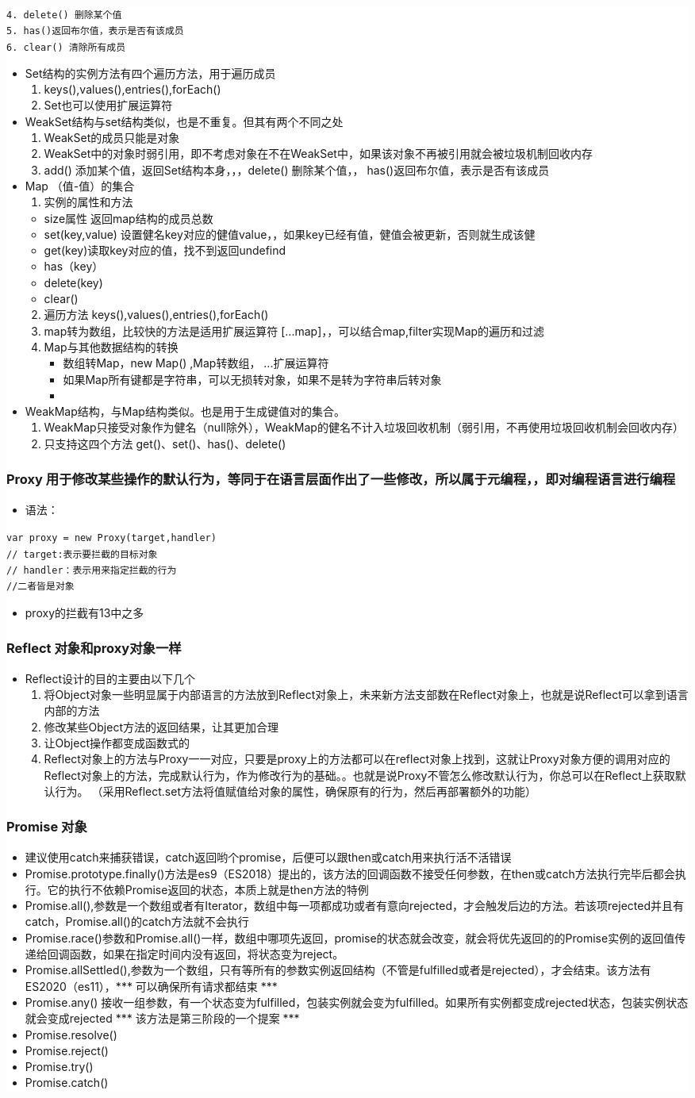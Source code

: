     4. delete() 删除某个值
    5. has()返回布尔值，表示是否有该成员
    6. clear() 清除所有成员
  + Set结构的实例方法有四个遍历方法，用于遍历成员
    1. keys(),values(),entries(),forEach()
    2. Set也可以使用扩展运算符
  + WeakSet结构与set结构类似，也是不重复。但其有两个不同之处
    1. WeakSet的成员只能是对象
    2. WeakSet中的对象时弱引用，即不考虑对象在不在WeakSet中，如果该对象不再被引用就会被垃圾机制回收内存
    3. add() 添加某个值，返回Set结构本身，，，delete() 删除某个值，， has()返回布尔值，表示是否有该成员
  + Map （值-值）的集合
    1. 实例的属性和方法
      + size属性  返回map结构的成员总数
      + set(key,value)  设置健名key对应的健值value，，如果key已经有值，健值会被更新，否则就生成该健
      + get(key)读取key对应的值，找不到返回undefind
      + has（key）
      + delete(key)
      + clear()
    2. 遍历方法  keys(),values(),entries(),forEach()
    3. map转为数组，比较快的方法是适用扩展运算符  [...map]，，可以结合map,filter实现Map的遍历和过滤
    4. Map与其他数据结构的转换
       + 数组转Map，new Map()  ,Map转数组， ...扩展运算符
       + 如果Map所有键都是字符串，可以无损转对象，如果不是转为字符串后转对象
       + 
  + WeakMap结构，与Map结构类似。也是用于生成键值对的集合。
    1. WeakMap只接受对象作为健名（null除外），WeakMap的健名不计入垃圾回收机制（弱引用，不再使用垃圾回收机制会回收内存）
    2. 只支持这四个方法 get()、set()、has()、delete()
### Proxy    用于修改某些操作的默认行为，等同于在语言层面作出了一些修改，所以属于元编程，，即对编程语言进行编程
  + 语法：
  ```
  var proxy = new Proxy(target,handler)
  // target:表示要拦截的目标对象
  // handler：表示用来指定拦截的行为
  //二者皆是对象
  ```
  + proxy的拦截有13中之多

### Reflect 对象和proxy对象一样
  + Reflect设计的目的主要由以下几个
    1. 将Object对象一些明显属于内部语言的方法放到Reflect对象上，未来新方法支部数在Reflect对象上，也就是说Reflect可以拿到语言内部的方法
    2. 修改某些Object方法的返回结果，让其更加合理
    3. 让Object操作都变成函数式的
    4. Reflect对象上的方法与Proxy一一对应，只要是proxy上的方法都可以在reflect对象上找到，这就让Proxy对象方便的调用对应的Reflect对象上的方法，完成默认行为，作为修改行为的基础。。也就是说Proxy不管怎么修改默认行为，你总可以在Reflect上获取默认行为。
    （采用Reflect.set方法将值赋值给对象的属性，确保原有的行为，然后再部署额外的功能）

### Promise 对象 
  + 建议使用catch来捕获错误，catch返回哟个promise，后便可以跟then或catch用来执行活不活错误
  + Promise.prototype.finally()方法是es9（ES2018）提出的，该方法的回调函数不接受任何参数，在then或catch方法执行完毕后都会执行。它的执行不依赖Promise返回的状态，本质上就是then方法的特例
  + Promise.all(),参数是一个数组或者有Iterator，数组中每一项都成功或者有意向rejected，才会触发后边的方法。若该项rejected并且有catch，Promise.all()的catch方法就不会执行
  + Promise.race()参数和Promise.all()一样，数组中哪项先返回，promise的状态就会改变，就会将优先返回的的Promise实例的返回值传递给回调函数，如果在指定时间内没有返回，将状态变为reject。
  + Promise.allSettled(),参数为一个数组，只有等所有的参数实例返回结构（不管是fulfilled或者是rejected），才会结束。该方法有ES2020（es11），*** 可以确保所有请求都结束 ***
  + Promise.any()  接收一组参数，有一个状态变为fulfilled，包装实例就会变为fulfilled。如果所有实例都变成rejected状态，包装实例状态就会变成rejected  *** 该方法是第三阶段的一个提案  ***
  + Promise.resolve()
  + Promise.reject()
  + Promise.try()
  + Promise.catch()